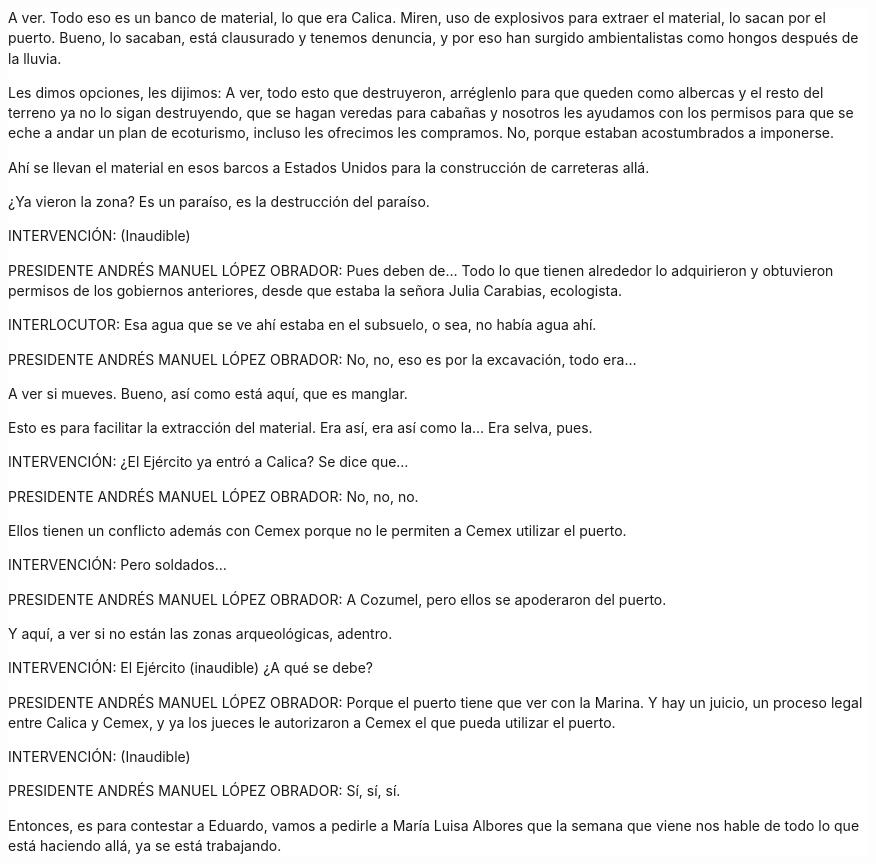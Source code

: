 A ver. Todo eso es un banco de material, lo que era Calica. Miren, uso de
explosivos para extraer el material, lo sacan por el puerto. Bueno, lo
sacaban, está clausurado y tenemos denuncia, y por eso han surgido
ambientalistas como hongos después de la lluvia.

Les dimos opciones, les dijimos: A ver, todo esto que destruyeron, arréglenlo
para que queden como albercas y el resto del terreno ya no lo sigan
destruyendo, que se hagan veredas para cabañas y nosotros les ayudamos con los
permisos para que se eche a andar un plan de ecoturismo, incluso les ofrecimos
les compramos. No, porque estaban acostumbrados a imponerse.

Ahí se llevan el material en esos barcos a Estados Unidos para la construcción
de carreteras allá.

¿Ya vieron la zona? Es un paraíso, es la destrucción del paraíso.

INTERVENCIÓN: (Inaudible)

PRESIDENTE ANDRÉS MANUEL LÓPEZ OBRADOR: Pues deben de… Todo lo que tienen
alrededor lo adquirieron y obtuvieron permisos de los gobiernos anteriores,
desde que estaba la señora Julia Carabias, ecologista.

INTERLOCUTOR: Esa agua que se ve ahí estaba en el subsuelo, o sea, no había
agua ahí.

PRESIDENTE ANDRÉS MANUEL LÓPEZ OBRADOR: No, no, eso es por la excavación, todo
era…

A ver si mueves. Bueno, así como está aquí, que es manglar.

Esto es para facilitar la extracción del material. Era así, era así como la…
Era selva, pues.

INTERVENCIÓN: ¿El Ejército ya entró a Calica? Se dice que…

PRESIDENTE ANDRÉS MANUEL LÓPEZ OBRADOR: No, no, no.

Ellos tienen un conflicto además con Cemex porque no le permiten a Cemex
utilizar el puerto.

INTERVENCIÓN: Pero soldados…

PRESIDENTE ANDRÉS MANUEL LÓPEZ OBRADOR: A Cozumel, pero ellos se apoderaron
del puerto.

Y aquí, a ver si no están las zonas arqueológicas, adentro.

INTERVENCIÓN: El Ejército (inaudible) ¿A qué se debe?

PRESIDENTE ANDRÉS MANUEL LÓPEZ OBRADOR: Porque el puerto tiene que ver con la
Marina. Y hay un juicio, un proceso legal entre Calica y Cemex, y ya los
jueces le autorizaron a Cemex el que pueda utilizar el puerto.

INTERVENCIÓN: (Inaudible)

PRESIDENTE ANDRÉS MANUEL LÓPEZ OBRADOR: Sí, sí, sí.

Entonces, es para contestar a Eduardo, vamos a pedirle a María Luisa Albores
que la semana que viene nos hable de todo lo que está haciendo allá, ya se
está trabajando.
